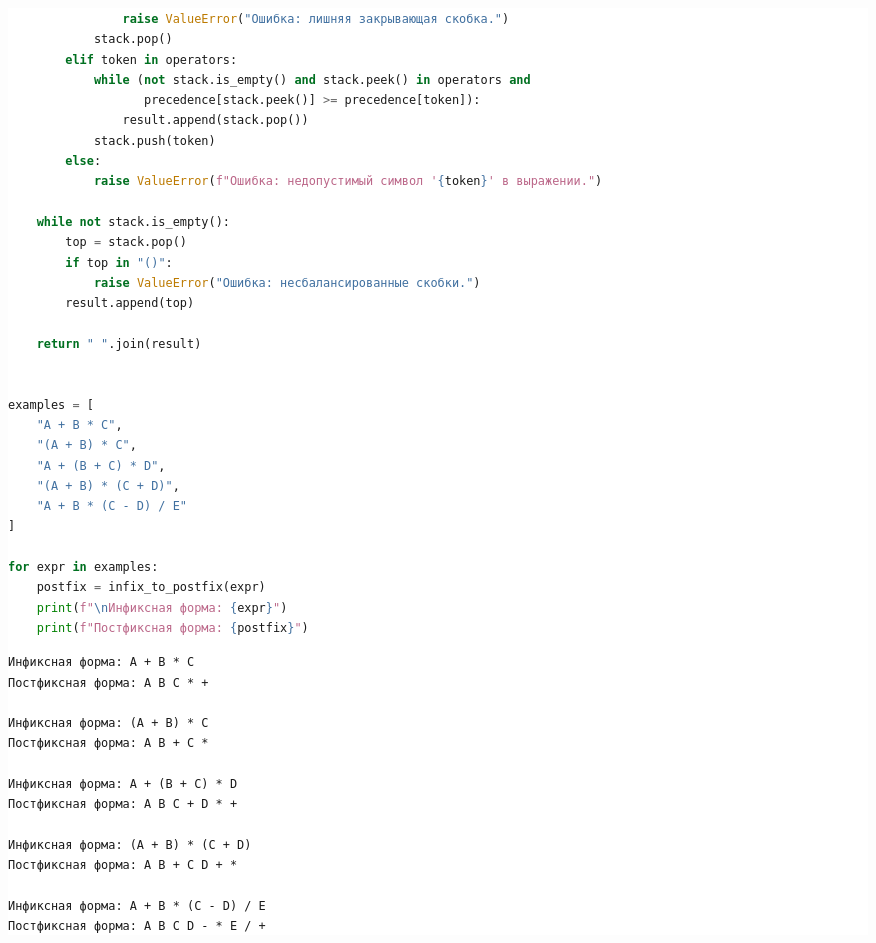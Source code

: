 ```python
                raise ValueError("Ошибка: лишняя закрывающая скобка.")
            stack.pop()
        elif token in operators:
            while (not stack.is_empty() and stack.peek() in operators and
                   precedence[stack.peek()] >= precedence[token]):
                result.append(stack.pop())
            stack.push(token)
        else:
            raise ValueError(f"Ошибка: недопустимый символ '{token}' в выражении.")

    while not stack.is_empty():
        top = stack.pop()
        if top in "()":
            raise ValueError("Ошибка: несбалансированные скобки.")
        result.append(top)

    return " ".join(result)


examples = [
    "A + B * C",
    "(A + B) * C",
    "A + (B + C) * D",
    "(A + B) * (C + D)",
    "A + B * (C - D) / E"
]

for expr in examples:
    postfix = infix_to_postfix(expr)
    print(f"\nИнфиксная форма: {expr}")
    print(f"Постфиксная форма: {postfix}")

```

    
    Инфиксная форма: A + B * C
    Постфиксная форма: A B C * +
    
    Инфиксная форма: (A + B) * C
    Постфиксная форма: A B + C *
    
    Инфиксная форма: A + (B + C) * D
    Постфиксная форма: A B C + D * +
    
    Инфиксная форма: (A + B) * (C + D)
    Постфиксная форма: A B + C D + *
    
    Инфиксная форма: A + B * (C - D) / E
    Постфиксная форма: A B C D - * E / +

